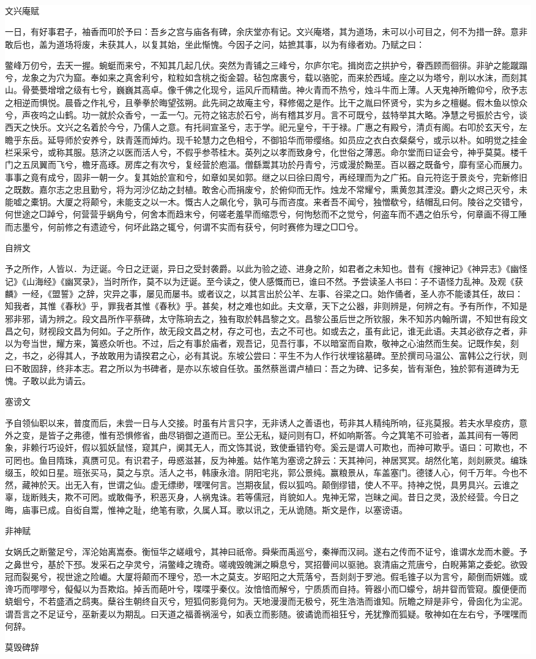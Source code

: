 文兴庵赋  

一日，有好事君子，袖香而叩於予曰：吾乡之宫与庙各有碑，余庆堂亦有记。文兴庵塔，其为道场，未可以小可目之，何不为措一辞。意非敢后也，盖为道场将废，未获其人，以复其始，坐此惭愧。今因子之问，姑摭其事，以为有缘者劝。乃赋之曰：  

鳖峰万仞兮，去天一握。蜿蜓而来兮，不知其几起几伏。突然为青铺之三峰兮，尔庐尔宅。揖岗峦之拱护兮，眷西顾而徊徘。非驴之能蹴蹋兮，龙象之为穴为窟。奉如来之真舍利兮，粒粒如含桃之衒金碧。毡包席裹兮，载以骆驼，而来於西域。座之以为塔兮，削以水沫，而刻其山。骨甍甍增增之级有七兮，巍巍其高卓。像千佛之化现兮，运风斤而精凿。神火青而不热兮，烛斗牛而上薄。人天鬼神所瞻仰兮，欣予志之相逆而惧悦。晨昏之作礼兮，且拳拳於晦望弦朔。此先祠之故庵主兮，释修偈之是作。比干之胤曰怀贤兮，实为乡之檀樾。假木鱼以惊众兮，声夜呜之山鹤。功一就於众香兮，一盂一勺。元符之铭志於石兮，尚有稽其岁月。言不可既兮，兹特举其大略。净慧之号振於古兮，谈西天之快乐。文兴之名着於今兮，乃儒人之意。有托祠宣圣兮，志于学。祀元皇兮，干于禄。广惠之有殿兮，清贞有阁。右叩於玄天兮，左瞻乎东岳。延导师於安养兮，趺青莲而焯灼。现千轮慧力之色相兮，不御铅华而带缨络。如员应之衣白衣粲粲兮，或示以朴。如明觉之挂金栏采采兮，或称其服。慈济之以医而活人兮，不假乎参苓桂木。英列之以孝而致身兮，化世俗之薄恶。命尔堂而曰证会兮，神乎莫莫。楼千门之五凤翼而飞兮，檐牙高琢。房库之有次兮，复经营於庖湢。僧繇鬻其功於丹青兮，污或漫於黝垩。百以器之既备兮，靡有坚心而展力。事事之竟有成兮，固非一朝一夕。复其始於宣和兮，如章如吴如郭。继之以曰徐曰周兮，再经理而为之广拓。自元符迄于景炎兮，完新修旧之既数。嘉尔志之忠且勤兮，将为河沙亿劫之封植。敢舍心而捐废兮，於俯仰而无怍。烛龙不常耀兮，熏黄忽其湮没。麝火之烬己灭兮，未能嘘之橐钥。大厦之将颠兮，未能支之以一木。慨古人之飙化兮，孰可与而咨度。来者吾不闻兮，独憎欷兮，结帽乱曰何。陵谷之交错兮，何世途之□踔兮，何营营乎蜗角兮，何舍本而趋末兮，何嗟老羞早而缩恧兮，何怐愁而不之觉兮，何盗车而不遇之伯乐兮，何章画不得工陲而志墨兮，何前修之有遗迹兮，何坏此路之辄兮，何谓不实而有获兮，何时赛修为理之□□兮。  

自辨文  

予之所作，人皆以．为迂诞。今日之迂诞，异日之受封袭爵。以此为验之迹、进身之阶，如君者之未知也。昔有《搜神记》《神异志》《幽怪记》《山海经》《幽冥录》，当时所作，莫不以为迂诞。至今读之，使人感慨而已，谁曰不然。予尝读圣人书曰：子不语怪力乱神。及观《获麟》一经，《盟誓》之辞，灾异之事，屡见而屡书。或者议之，以其言出於公羊、左事、谷梁之口。始作俑者，圣人亦不能诿其任，故曰：知我者，其惟《春秋》乎，罪我者其惟《春秋》乎。甚矣，材之难也如此。夫文章，天下之公器，非则辨是，何辨之有。予有所作，不知是邪非邪，请为辨之。段文昌所作平蔡碑，太守陈珦去之，独有取於韩昌黎之文。昌黎公虽后世之所钦服，朱不知苏内翰所谓，不知世有段文昌之句，财视段文昌为何如。子之所作，故无段文昌之材，存之可也，去之不可也。如或去之，虽有此记，谁无此语。夫其必欲存之者，非以为夸当世，耀方来，簧惑众听也。不过，后之有事於庙者，观吾记，见吾行事，不以暗室而自欺，敬神之心油然而生矣。记既作矣，刻之，书之，必得其人，予故敢用为请揆君之心，必有其说。东坡公尝曰：平生不为人作行状埋铭墓碑。至於撰司马温公、富韩公之行状，则曰不敢固辞，终非本志。君之所以为书碑者，是亦以东坡自任欤。虽然蔡邕谓卢植曰：吾之为碑、记多矣，皆有渐色，独於郭有道碑为无愧。子敢以此为请云。  

塞谤文  

予自领仙职以来，普度而后，未尝一日与人交接。时虽有片言只字，无非诱人之善语也，苟非其人精纯所响，征兆莫报。若夫水旱疫疠，意外之变，是皆子之弗德，惟有恐惧修省，曲尽销御之道而已。至公无私，疑问则有□，杯如响斯答。今之箕笔不可验者，盖其间有一等罔象，非赖行巧设奸，假以狐妖鼠怪，窥其户，阒其无人，而文饰其说，致使垂错钓夸。奚云是谓人可欺也，而神可欺乎。语曰：可欺也，不可罔也。鱼目隋珠，真赝可见。有识君子，毋惑滋甚，反为神羞。姑作笔为塞谤之辞云：天其神问，神居冥冥。胡然化笔，剡剡厥灵。编珠缀玉，皎如日星。班张买马，莫之与京。活人之书，韩康永湆。阴阳宅兆，郭公景纯。赢粮景从，车盖塞门。德镂人心，何千万年。今也不然，藏神於天。出无入有，世谓之仙。虚无缥缈，嘿嘿何言。岂期夜鼠，假以狐呜。颠倒缪错，使人不平。持神之悦，具男具兴。云谁之辜，珑断贱夫，欺不可罔。或敢侮予，积恶灭身，人祸鬼诛。若等儒冠，肖貌如人。鬼神无常，岂昧之闻。昔日之灵，汲於经营。今日之晦，庙事已成。自衒自鬻，惟神之耻，绝笔有歌，久属人耳。歌以讯之，无从诡随。斯文是作，以塞谤语。  

非神赋  

女娲氏之断鳖足兮，浑沦始离嵩泰。衡恒华之嵯峨兮，其神曰祇帝。舜柴而禹巡兮，秦禅而汉祠。遂右之传而不证兮，谁谓水龙而木夔。予之鼻世兮，基於下邳。发采石之孕灵兮，涓鳖峰之瑰奇。嗟魂毁魄渊之瞬息兮，冥招瞢间以驱驰。哀清庙之荒唐兮，白睨茀第之委蛇。欲毁冠而裂冕兮，视世途之险巇。大厦将颠而不理兮，恐一木之莫支。岁昭阳之大荒落兮，吾剡剡于罗池。假毛锥子以为言兮，颠倒而妍媸。或谗巧而嘐嘐兮，儗儗以为吾欺焰。掉舌而葩叶兮，喋喋乎秦仪。汝愔愔而解兮，宁质质而自持。筲器小而□蠓兮，胡井眢而管窥。腹便便而蛲蛔兮，不若盛酒之鸱夷。蘖谷生朝终自灭兮，短狐伺影竟何为。天地漫漫而无极兮，死生浩浩而谁知。阮瞻之辩是非兮，骨囱化为尘泥。谓吾言之不足证兮，巫新麦以为期乱。曰天道之福善祸滛兮，如表立而影随。彼谲诡而祖狂兮，羌犹豫而狐疑。敬神如在左右兮，予嘿嘿而何辞。  

莫毁碑辞  

